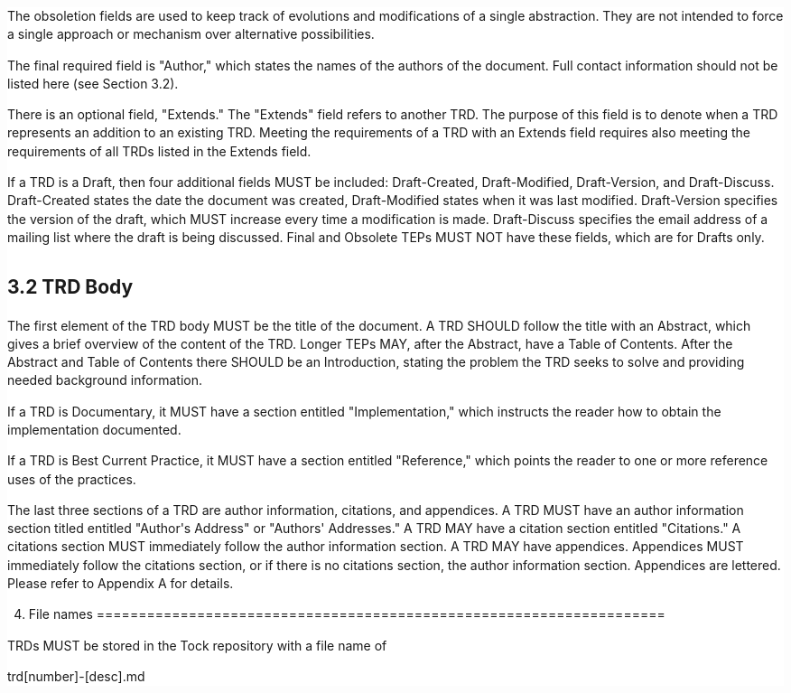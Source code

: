 The obsoletion fields are used to keep track of evolutions and modifications
of a single abstraction. They are not intended to force a single approach or
mechanism over alternative possibilities.

The final required field is "Author," which states the names of the
authors of the document. Full contact information should not be listed
here (see Section 3.2).

There is an optional field, "Extends." The "Extends" field refers to
another TRD. The purpose of this field is to denote when a TRD represents
an addition to an existing TRD. Meeting the requirements of a TRD with an
Extends field requires also meeting the requirements of all TRDs listed 
in the Extends field.

If a TRD is a Draft, then four additional fields MUST be included:
Draft-Created, Draft-Modified, Draft-Version, and Draft-Discuss.
Draft-Created states the date the document was created, Draft-Modified
states when it was last modified. Draft-Version specifies the version
of the draft, which MUST increase every time a modification is
made. Draft-Discuss specifies the email address of a mailing list
where the draft is being discussed. Final and Obsolete TEPs MUST NOT
have these fields, which are for Drafts only.

3.2 TRD Body
--------------------------------------------------------------------

The first element of the TRD body MUST be the title of the document. A
TRD SHOULD follow the title with an Abstract, which gives a brief
overview of the content of the TRD. Longer TEPs MAY, after the
Abstract, have a Table of Contents. After the Abstract and Table of
Contents there SHOULD be an Introduction, stating the problem the TRD
seeks to solve and providing needed background information.

If a TRD is Documentary, it MUST have a section entitled
"Implementation," which instructs the reader how to obtain the
implementation documented.

If a TRD is Best Current Practice, it MUST have a section entitled
"Reference," which points the reader to one or more reference uses of
the practices.

The last three sections of a TRD are author information, citations,
and appendices. A TRD MUST have an author information section titled
entitled "Author's Address" or "Authors' Addresses." A TRD MAY have
a citation section entitled "Citations." A citations section MUST
immediately follow the author information section. A TRD MAY have
appendices. Appendices MUST immediately follow the citations section,
or if there is no citations section, the author information section.
Appendices are lettered.  Please refer to Appendix A for details.

4. File names
====================================================================

TRDs MUST be stored in the Tock repository with a file name of

trd[number]-[desc].md


[TRD1]: <trd1-trds.md>
[Markdown]: <https://github.com/adam-p/markdown-here/wiki/Markdown-Cheatsheet#links>